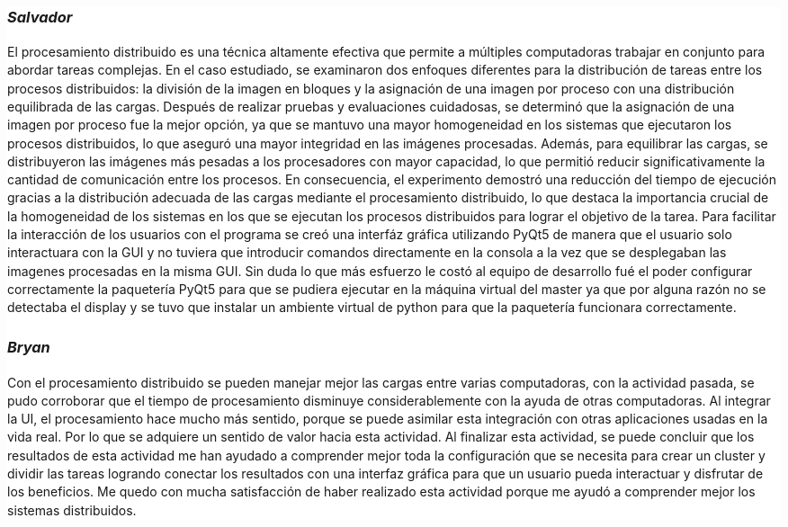 

### ***Salvador***

El procesamiento distribuido es una técnica altamente efectiva que permite a múltiples computadoras trabajar en conjunto para abordar tareas complejas. En el caso estudiado, se examinaron dos enfoques diferentes para la distribución de tareas entre los procesos distribuidos: la división de la imagen en bloques y la asignación de una imagen por proceso con una distribución equilibrada de las cargas. Después de realizar pruebas y evaluaciones cuidadosas, se determinó que la asignación de una imagen por proceso fue la mejor opción, ya que se mantuvo una mayor homogeneidad en los sistemas que ejecutaron los procesos distribuidos, lo que aseguró una mayor integridad en las imágenes procesadas. Además, para equilibrar las cargas, se distribuyeron las imágenes más pesadas a los procesadores con mayor capacidad, lo que permitió reducir significativamente la cantidad de comunicación entre los procesos. En consecuencia, el experimento demostró una reducción del tiempo de ejecución gracias a la distribución adecuada de las cargas mediante el procesamiento distribuido, lo que destaca la importancia crucial de la homogeneidad de los sistemas en los que se ejecutan los procesos distribuidos para lograr el objetivo de la tarea. Para facilitar la interacción de los usuarios con el programa se creó una interfáz gráfica utilizando PyQt5 de manera que el usuario solo interactuara con la GUI y no tuviera que introducir comandos directamente en la consola a la vez que se desplegaban las imagenes procesadas en la misma GUI. Sin duda lo que más esfuerzo le costó al equipo de desarrollo fué el poder configurar correctamente la paquetería PyQt5 para que se pudiera ejecutar en la máquina virtual del master ya que por alguna razón no se detectaba el display y se tuvo que instalar un ambiente virtual de python para que la paquetería funcionara correctamente.




### ***Bryan***
Con el procesamiento distribuido se pueden manejar mejor las cargas entre varias computadoras, con la actividad pasada, se pudo corroborar que el tiempo de procesamiento disminuye considerablemente con la ayuda de otras computadoras. Al integrar la UI, el procesamiento hace mucho más sentido, porque se puede asimilar esta integración con otras aplicaciones usadas en la vida real. Por lo que se adquiere un sentido de valor hacia esta actividad.
Al finalizar esta actividad, se puede concluir que los resultados de esta actividad me han ayudado a comprender mejor toda la configuración que se necesita para crear un cluster y dividir las tareas logrando conectar los resultados con una interfaz gráfica para que un usuario pueda interactuar y disfrutar de los beneficios. Me quedo con mucha satisfacción de haber realizado esta actividad porque me ayudó a comprender mejor los sistemas distribuidos. 


